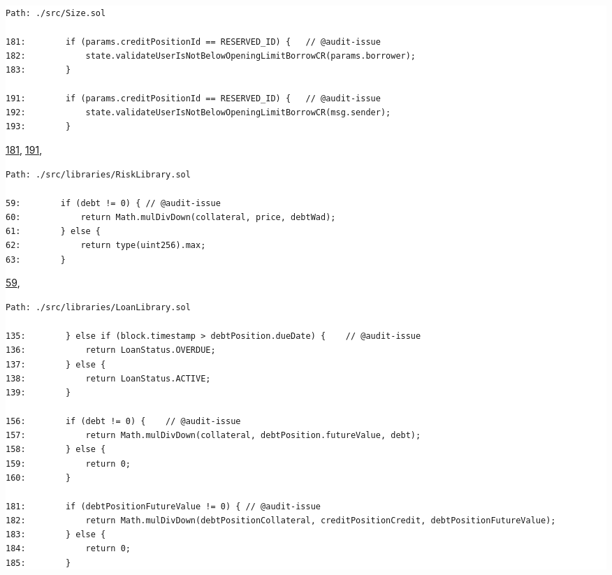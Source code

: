```solidity
Path: ./src/Size.sol

181:        if (params.creditPositionId == RESERVED_ID) {	// @audit-issue
182:            state.validateUserIsNotBelowOpeningLimitBorrowCR(params.borrower);
183:        }

191:        if (params.creditPositionId == RESERVED_ID) {	// @audit-issue
192:            state.validateUserIsNotBelowOpeningLimitBorrowCR(msg.sender);
193:        }
```
[181](https://github.com/code-423n4/2024-06-size/blob/8850e25fb088898e9cf86f9be1c401ad155bea86/./src/Size.sol#L181-L183), [191](https://github.com/code-423n4/2024-06-size/blob/8850e25fb088898e9cf86f9be1c401ad155bea86/./src/Size.sol#L191-L193), 


```solidity
Path: ./src/libraries/RiskLibrary.sol

59:        if (debt != 0) {	// @audit-issue
60:            return Math.mulDivDown(collateral, price, debtWad);
61:        } else {
62:            return type(uint256).max;
63:        }
```
[59](https://github.com/code-423n4/2024-06-size/blob/8850e25fb088898e9cf86f9be1c401ad155bea86/./src/libraries/RiskLibrary.sol#L59-L63), 


```solidity
Path: ./src/libraries/LoanLibrary.sol

135:        } else if (block.timestamp > debtPosition.dueDate) {	// @audit-issue
136:            return LoanStatus.OVERDUE;
137:        } else {
138:            return LoanStatus.ACTIVE;
139:        }

156:        if (debt != 0) {	// @audit-issue
157:            return Math.mulDivDown(collateral, debtPosition.futureValue, debt);
158:        } else {
159:            return 0;
160:        }

181:        if (debtPositionFutureValue != 0) {	// @audit-issue
182:            return Math.mulDivDown(debtPositionCollateral, creditPositionCredit, debtPositionFutureValue);
183:        } else {
184:            return 0;
185:        }
```
